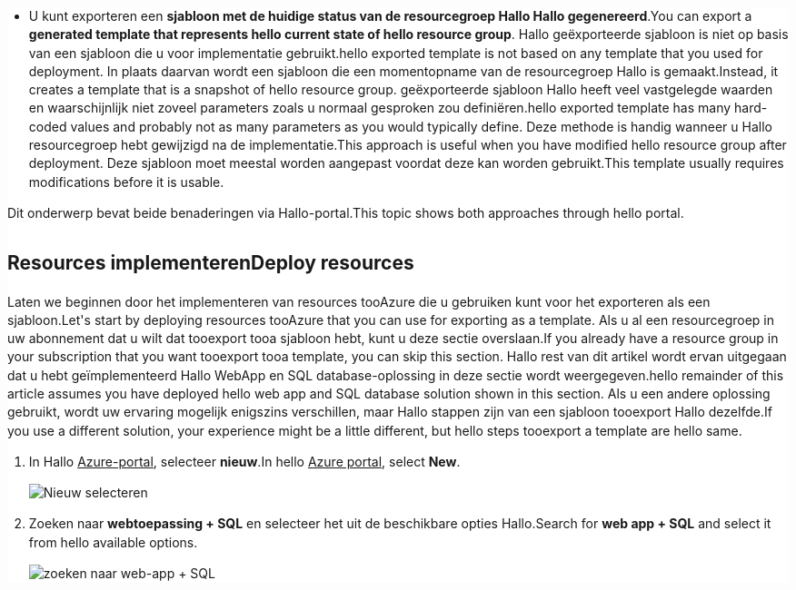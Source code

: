 * <span data-ttu-id="8851f-111">U kunt exporteren een **sjabloon met de huidige status van de resourcegroep Hallo Hallo gegenereerd**.</span><span class="sxs-lookup"><span data-stu-id="8851f-111">You can export a **generated template that represents hello current state of hello resource group**.</span></span> <span data-ttu-id="8851f-112">Hallo geëxporteerde sjabloon is niet op basis van een sjabloon die u voor implementatie gebruikt.</span><span class="sxs-lookup"><span data-stu-id="8851f-112">hello exported template is not based on any template that you used for deployment.</span></span> <span data-ttu-id="8851f-113">In plaats daarvan wordt een sjabloon die een momentopname van de resourcegroep Hallo is gemaakt.</span><span class="sxs-lookup"><span data-stu-id="8851f-113">Instead, it creates a template that is a snapshot of hello resource group.</span></span> <span data-ttu-id="8851f-114">geëxporteerde sjabloon Hallo heeft veel vastgelegde waarden en waarschijnlijk niet zoveel parameters zoals u normaal gesproken zou definiëren.</span><span class="sxs-lookup"><span data-stu-id="8851f-114">hello exported template has many hard-coded values and probably not as many parameters as you would typically define.</span></span> <span data-ttu-id="8851f-115">Deze methode is handig wanneer u Hallo resourcegroep hebt gewijzigd na de implementatie.</span><span class="sxs-lookup"><span data-stu-id="8851f-115">This approach is useful when you have modified hello resource group after deployment.</span></span> <span data-ttu-id="8851f-116">Deze sjabloon moet meestal worden aangepast voordat deze kan worden gebruikt.</span><span class="sxs-lookup"><span data-stu-id="8851f-116">This template usually requires modifications before it is usable.</span></span>

<span data-ttu-id="8851f-117">Dit onderwerp bevat beide benaderingen via Hallo-portal.</span><span class="sxs-lookup"><span data-stu-id="8851f-117">This topic shows both approaches through hello portal.</span></span>

## <a name="deploy-resources"></a><span data-ttu-id="8851f-118">Resources implementeren</span><span class="sxs-lookup"><span data-stu-id="8851f-118">Deploy resources</span></span>
<span data-ttu-id="8851f-119">Laten we beginnen door het implementeren van resources tooAzure die u gebruiken kunt voor het exporteren als een sjabloon.</span><span class="sxs-lookup"><span data-stu-id="8851f-119">Let's start by deploying resources tooAzure that you can use for exporting as a template.</span></span> <span data-ttu-id="8851f-120">Als u al een resourcegroep in uw abonnement dat u wilt dat tooexport tooa sjabloon hebt, kunt u deze sectie overslaan.</span><span class="sxs-lookup"><span data-stu-id="8851f-120">If you already have a resource group in your subscription that you want tooexport tooa template, you can skip this section.</span></span> <span data-ttu-id="8851f-121">Hallo rest van dit artikel wordt ervan uitgegaan dat u hebt geïmplementeerd Hallo WebApp en SQL database-oplossing in deze sectie wordt weergegeven.</span><span class="sxs-lookup"><span data-stu-id="8851f-121">hello remainder of this article assumes you have deployed hello web app and SQL database solution shown in this section.</span></span> <span data-ttu-id="8851f-122">Als u een andere oplossing gebruikt, wordt uw ervaring mogelijk enigszins verschillen, maar Hallo stappen zijn van een sjabloon tooexport Hallo dezelfde.</span><span class="sxs-lookup"><span data-stu-id="8851f-122">If you use a different solution, your experience might be a little different, but hello steps tooexport a template are hello same.</span></span> 

1. <span data-ttu-id="8851f-123">In Hallo [Azure-portal](https://portal.azure.com), selecteer **nieuw**.</span><span class="sxs-lookup"><span data-stu-id="8851f-123">In hello [Azure portal](https://portal.azure.com), select **New**.</span></span>
   
      ![Nieuw selecteren](./media/resource-manager-export-template/new.png)
2. <span data-ttu-id="8851f-125">Zoeken naar **webtoepassing + SQL** en selecteer het uit de beschikbare opties Hallo.</span><span class="sxs-lookup"><span data-stu-id="8851f-125">Search for **web app + SQL** and select it from hello available options.</span></span>
   
      ![zoeken naar web-app + SQL](./media/resource-manager-export-template/webapp-sql.png)
